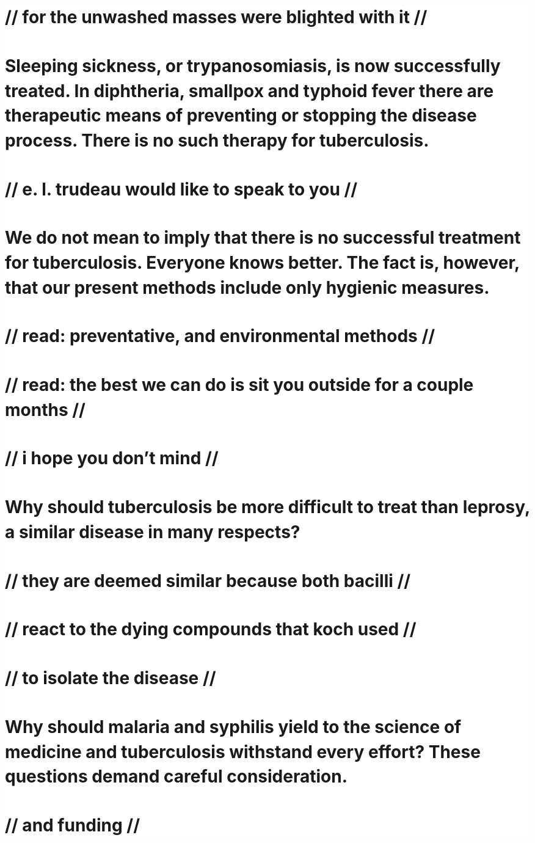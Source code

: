 #    // for the unwashed masses were blighted with it //

#    Sleeping sickness, or trypanosomiasis, is now successfully treated. In diphtheria, smallpox and typhoid fever there are therapeutic means of preventing or stopping the disease process. There is no such therapy for tuberculosis. 

#    // e. l. trudeau would like to speak to you // 

#    We do not mean to imply that there is no successful treatment for tuberculosis. Everyone knows better. The fact is, however, that our present methods include only hygienic measures. 

#    // read: preventative, and environmental methods // 

#    // read: the best we can do is sit you outside for a couple months //

#    // i hope you don’t mind // 

#    Why should tuberculosis be more difficult to treat than leprosy, a similar disease in many respects? 

#    // they are deemed similar because both bacilli // 

#    // react to the dying compounds that koch used // 

#    // to isolate the disease // 

#    Why should malaria and syphilis yield to the science of medicine and tuberculosis withstand every effort? These questions demand careful consideration. 

#    // and funding // 
